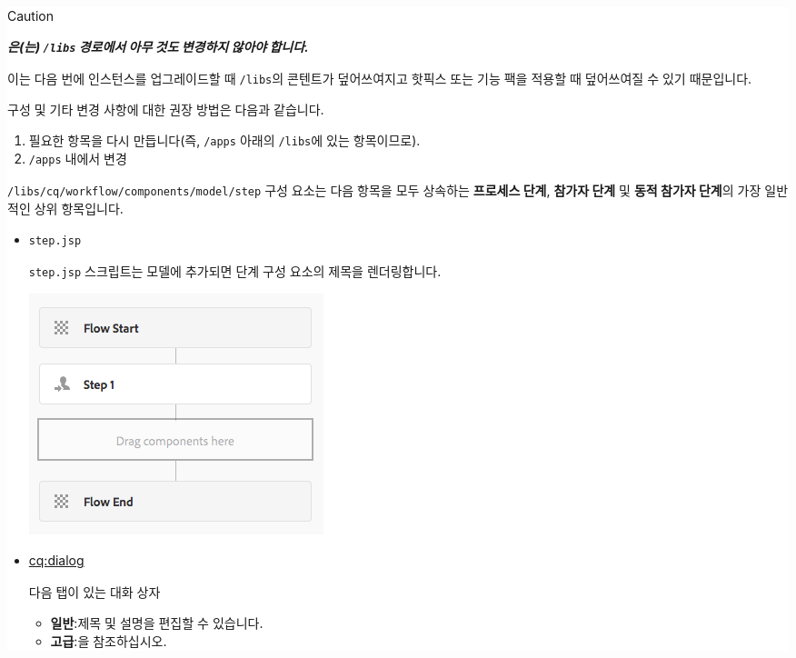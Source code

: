 
>[!CAUTION]
>
>***은(는) `/libs` 경로에서 아무 것도 변경하지 않아야 합니다.***
>
>이는 다음 번에 인스턴스를 업그레이드할 때 `/libs`의 콘텐트가 덮어쓰여지고 핫픽스 또는 기능 팩을 적용할 때 덮어쓰여질 수 있기 때문입니다.
>
>구성 및 기타 변경 사항에 대한 권장 방법은 다음과 같습니다.
>
>1. 필요한 항목을 다시 만듭니다(즉, `/apps` 아래의 `/libs`에 있는 항목이므로).
>2. `/apps` 내에서 변경


`/libs/cq/workflow/components/model/step` 구성 요소는 다음 항목을 모두 상속하는 **프로세스 단계**, **참가자 단계** 및 **동적 참가자 단계**&#x200B;의 가장 일반적인 상위 항목입니다.

* `step.jsp`

   `step.jsp` 스크립트는 모델에 추가되면 단계 구성 요소의 제목을 렌더링합니다.

   ![wf-22-1](assets/wf-22-1.png)

* [cq:dialog](/help/sites-developing/developing-components.md#creating-and-configuring-a-dialog)

   다음 탭이 있는 대화 상자

   * **일반**:제목 및 설명을 편집할 수 있습니다.
   * **고급**:을 참조하십시오.
